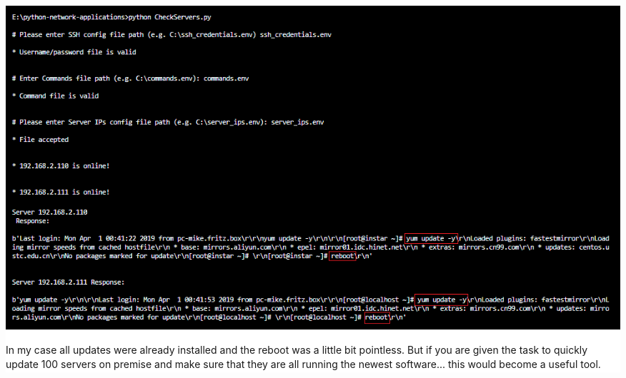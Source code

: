 

![Python](./Python_Net_App_10.png)


In my case all updates were already installed and the reboot was a little bit pointless. But if you are given the task to quickly update 100 servers on premise and make sure that they are all running the newest software... this would become a useful tool.
